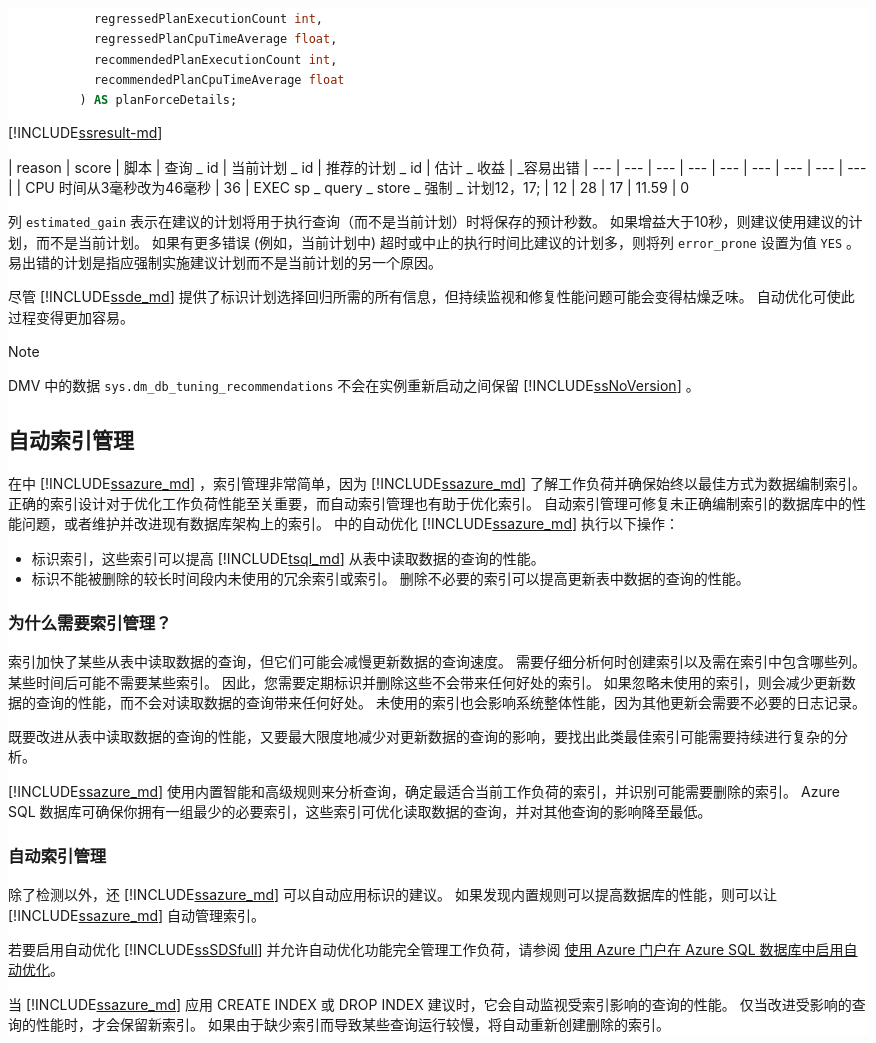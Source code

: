 ```sql   
            regressedPlanExecutionCount int,
            regressedPlanCpuTimeAverage float,
            recommendedPlanExecutionCount int,
            recommendedPlanCpuTimeAverage float
          ) AS planForceDetails;
```

[!INCLUDE[ssresult-md](../../includes/ssresult-md.md)]     

| reason | score | 脚本 | 查询 \_ id | 当前计划 \_ id | 推荐的计划 \_ id | 估计 \_ 收益 | \_容易出错
| --- | --- | --- | --- | --- | --- | --- | --- | --- |
| CPU 时间从3毫秒改为46毫秒 | 36 | EXEC sp \_ query \_ store \_ 强制 \_ 计划12，17; | 12 | 28 | 17 | 11.59 | 0

列 `estimated_gain` 表示在建议的计划将用于执行查询（而不是当前计划）时将保存的预计秒数。 如果增益大于10秒，则建议使用建议的计划，而不是当前计划。 如果有更多错误 (例如，当前计划中) 超时或中止的执行时间比建议的计划多，则将列 `error_prone` 设置为值 `YES` 。 易出错的计划是指应强制实施建议计划而不是当前计划的另一个原因。

尽管 [!INCLUDE[ssde_md](../../includes/ssde_md.md)] 提供了标识计划选择回归所需的所有信息，但持续监视和修复性能问题可能会变得枯燥乏味。 自动优化可使此过程变得更加容易。

> [!NOTE]
> DMV 中的数据 `sys.dm_db_tuning_recommendations` 不会在实例重新启动之间保留 [!INCLUDE[ssNoVersion](../../includes/ssnoversion-md.md)] 。

## <a name="automatic-index-management"></a>自动索引管理

在中 [!INCLUDE[ssazure_md](../../includes/ssazure_md.md)] ，索引管理非常简单，因为 [!INCLUDE[ssazure_md](../../includes/ssazure_md.md)] 了解工作负荷并确保始终以最佳方式为数据编制索引。 正确的索引设计对于优化工作负荷性能至关重要，而自动索引管理也有助于优化索引。 自动索引管理可修复未正确编制索引的数据库中的性能问题，或者维护并改进现有数据库架构上的索引。 中的自动优化 [!INCLUDE[ssazure_md](../../includes/ssazure_md.md)] 执行以下操作：

 - 标识索引，这些索引可以提高 [!INCLUDE[tsql_md](../../includes/tsql-md.md)] 从表中读取数据的查询的性能。
 - 标识不能被删除的较长时间段内未使用的冗余索引或索引。 删除不必要的索引可以提高更新表中数据的查询的性能。

### <a name="why-do-you-need-index-management"></a>为什么需要索引管理？

索引加快了某些从表中读取数据的查询，但它们可能会减慢更新数据的查询速度。 需要仔细分析何时创建索引以及需在索引中包含哪些列。 某些时间后可能不需要某些索引。 因此，您需要定期标识并删除这些不会带来任何好处的索引。 如果忽略未使用的索引，则会减少更新数据的查询的性能，而不会对读取数据的查询带来任何好处。 未使用的索引也会影响系统整体性能，因为其他更新会需要不必要的日志记录。

既要改进从表中读取数据的查询的性能，又要最大限度地减少对更新数据的查询的影响，要找出此类最佳索引可能需要持续进行复杂的分析。

[!INCLUDE[ssazure_md](../../includes/ssazure_md.md)] 使用内置智能和高级规则来分析查询，确定最适合当前工作负荷的索引，并识别可能需要删除的索引。 Azure SQL 数据库可确保你拥有一组最少的必要索引，这些索引可优化读取数据的查询，并对其他查询的影响降至最低。

### <a name="automatic-index-management"></a>自动索引管理

除了检测以外，还 [!INCLUDE[ssazure_md](../../includes/ssazure_md.md)] 可以自动应用标识的建议。 如果发现内置规则可以提高数据库的性能，则可以让 [!INCLUDE[ssazure_md](../../includes/ssazure_md.md)] 自动管理索引。

若要启用自动优化 [!INCLUDE[ssSDSfull](../../includes/sssdsfull-md.md)] 并允许自动优化功能完全管理工作负荷，请参阅 [使用 Azure 门户在 Azure SQL 数据库中启用自动优化](/azure/sql-database/sql-database-automatic-tuning-enable)。

当 [!INCLUDE[ssazure_md](../../includes/ssazure_md.md)] 应用 CREATE INDEX 或 DROP INDEX 建议时，它会自动监视受索引影响的查询的性能。 仅当改进受影响的查询的性能时，才会保留新索引。 如果由于缺少索引而导致某些查询运行较慢，将自动重新创建删除的索引。
